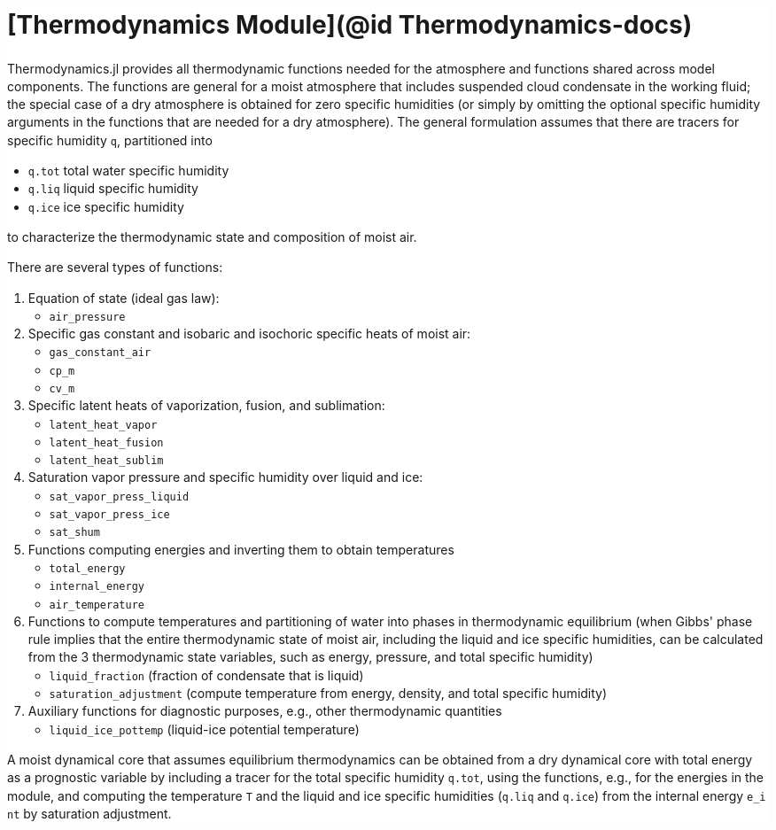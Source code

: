 # [Thermodynamics Module](@id Thermodynamics-docs)

Thermodynamics.jl provides all thermodynamic functions needed for the
atmosphere and functions shared across model components. The functions are
general for a moist atmosphere that includes suspended cloud condensate in
the working fluid; the special case of a dry atmosphere is obtained for zero
specific humidities (or simply by omitting the optional specific humidity
arguments in the functions that are needed for a dry atmosphere). The
general formulation assumes that there are tracers for specific humidity
`q`, partitioned into

 - `q.tot` total water specific humidity
 - `q.liq` liquid specific humidity
 - `q.ice` ice specific humidity

to characterize the thermodynamic state and composition of moist air.

There are several types of functions:

1. Equation of state (ideal gas law):
    * `air_pressure`
2. Specific gas constant and isobaric and isochoric specific heats of moist
   air:
    * `gas_constant_air`
    * `cp_m`
    * `cv_m`
3. Specific latent heats of vaporization, fusion, and sublimation:
    * `latent_heat_vapor`
    * `latent_heat_fusion`
    * `latent_heat_sublim`
4. Saturation vapor pressure and specific humidity over liquid and ice:
    * `sat_vapor_press_liquid`
    * `sat_vapor_press_ice`
    * `sat_shum`
5. Functions computing energies and inverting them to obtain temperatures
    * `total_energy`
    * `internal_energy`
    * `air_temperature`
6. Functions to compute temperatures and partitioning of water into phases in
   thermodynamic equilibrium (when Gibbs' phase rule implies that the entire
   thermodynamic state of moist air, including the liquid and ice specific
   humidities, can be calculated from the 3 thermodynamic state variables, such
   as energy, pressure, and total specific humidity)
    * `liquid_fraction` (fraction of condensate that is liquid)
    * `saturation_adjustment` (compute temperature from energy, density, and
      total specific humidity)
7. Auxiliary functions for diagnostic purposes, e.g., other thermodynamic
quantities
    * `liquid_ice_pottemp` (liquid-ice potential temperature)

A moist dynamical core that assumes equilibrium thermodynamics can be
obtained from a dry dynamical core with total energy as a prognostic
variable by including a tracer for the total specific humidity `q.tot`,
using the functions, e.g., for the energies in the module, and computing
the temperature `T` and the liquid and ice specific humidities (`q.liq` and
`q.ice`) from the internal energy `e_int` by saturation adjustment.
